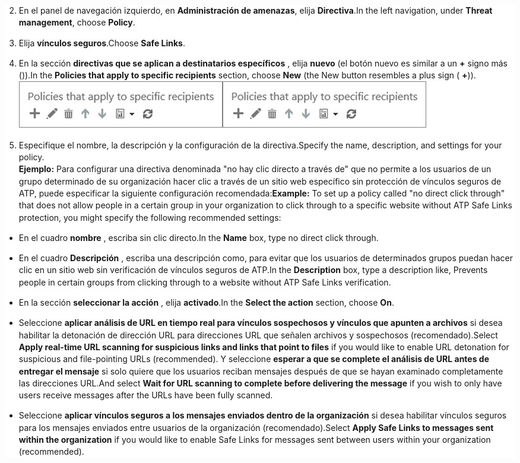 2. <span data-ttu-id="2ed1a-153">En el panel de navegación izquierdo, en **Administración de amenazas**, elija **Directiva**.</span><span class="sxs-lookup"><span data-stu-id="2ed1a-153">In the left navigation, under **Threat management**, choose **Policy**.</span></span>
    
3. <span data-ttu-id="2ed1a-154">Elija **vínculos seguros**.</span><span class="sxs-lookup"><span data-stu-id="2ed1a-154">Choose **Safe Links**.</span></span>
    
4. <span data-ttu-id="2ed1a-155">En la sección **directivas que se aplican a destinatarios específicos** , elija **nuevo** (el botón nuevo es similar a un **+** signo más ()).</span><span class="sxs-lookup"><span data-stu-id="2ed1a-155">In the **Policies that apply to specific recipients** section, choose **New** (the New button resembles a plus sign ( **+**)).</span></span><br/><span data-ttu-id="2ed1a-156">![Elija nuevo para agregar una directiva de vínculos seguros para destinatarios de correo electrónico específicos](media/01073f42-3cec-4ddb-8c10-4d33ec434676.png)</span><span class="sxs-lookup"><span data-stu-id="2ed1a-156">![Choose New to add a Safe Links policy for specific email recipients](media/01073f42-3cec-4ddb-8c10-4d33ec434676.png)</span></span>
  
5. <span data-ttu-id="2ed1a-157">Especifique el nombre, la descripción y la configuración de la directiva.</span><span class="sxs-lookup"><span data-stu-id="2ed1a-157">Specify the name, description, and settings for your policy.</span></span><br/><span data-ttu-id="2ed1a-158">**Ejemplo:** Para configurar una directiva denominada "no hay clic directo a través de" que no permite a los usuarios de un grupo determinado de su organización hacer clic a través de un sitio web específico sin protección de vínculos seguros de ATP, puede especificar la siguiente configuración recomendada:</span><span class="sxs-lookup"><span data-stu-id="2ed1a-158">**Example:** To set up a policy called "no direct click through" that does not allow people in a certain group in your organization to click through to a specific website without ATP Safe Links protection, you might specify the following recommended settings:</span></span> 
    
  - <span data-ttu-id="2ed1a-159">En el cuadro **nombre** , escriba sin clic directo.</span><span class="sxs-lookup"><span data-stu-id="2ed1a-159">In the **Name** box, type no direct click through.</span></span>
    
  - <span data-ttu-id="2ed1a-160">En el cuadro **Descripción** , escriba una descripción como, para evitar que los usuarios de determinados grupos puedan hacer clic en un sitio web sin verificación de vínculos seguros de ATP.</span><span class="sxs-lookup"><span data-stu-id="2ed1a-160">In the **Description** box, type a description like, Prevents people in certain groups from clicking through to a website without ATP Safe Links verification.</span></span>
    
  - <span data-ttu-id="2ed1a-161">En la sección **seleccionar la acción** , elija **activado**.</span><span class="sxs-lookup"><span data-stu-id="2ed1a-161">In the **Select the action** section, choose **On**.</span></span>
    
  - <span data-ttu-id="2ed1a-162">Seleccione **aplicar análisis de URL en tiempo real para vínculos sospechosos y vínculos que apunten a archivos** si desea habilitar la detonación de dirección URL para direcciones URL que señalen archivos y sospechosos (recomendado).</span><span class="sxs-lookup"><span data-stu-id="2ed1a-162">Select **Apply real-time URL scanning for suspicious links and links that point to files** if you would like to enable URL detonation for suspicious and file-pointing URLs (recommended).</span></span> <span data-ttu-id="2ed1a-163">Y seleccione **esperar a que se complete el análisis de URL antes de entregar el mensaje** si solo quiere que los usuarios reciban mensajes después de que se hayan examinado completamente las direcciones URL.</span><span class="sxs-lookup"><span data-stu-id="2ed1a-163">And select **Wait for URL scanning to complete before delivering the message** if you wish to only have users receive messages after the URLs have been fully scanned.</span></span>
    
  - <span data-ttu-id="2ed1a-164">Seleccione **aplicar vínculos seguros a los mensajes enviados dentro de la organización** si desea habilitar vínculos seguros para los mensajes enviados entre usuarios de la organización (recomendado).</span><span class="sxs-lookup"><span data-stu-id="2ed1a-164">Select **Apply Safe Links to messages sent within the organization** if you would like to enable Safe Links for messages sent between users within your organization (recommended).</span></span>
    